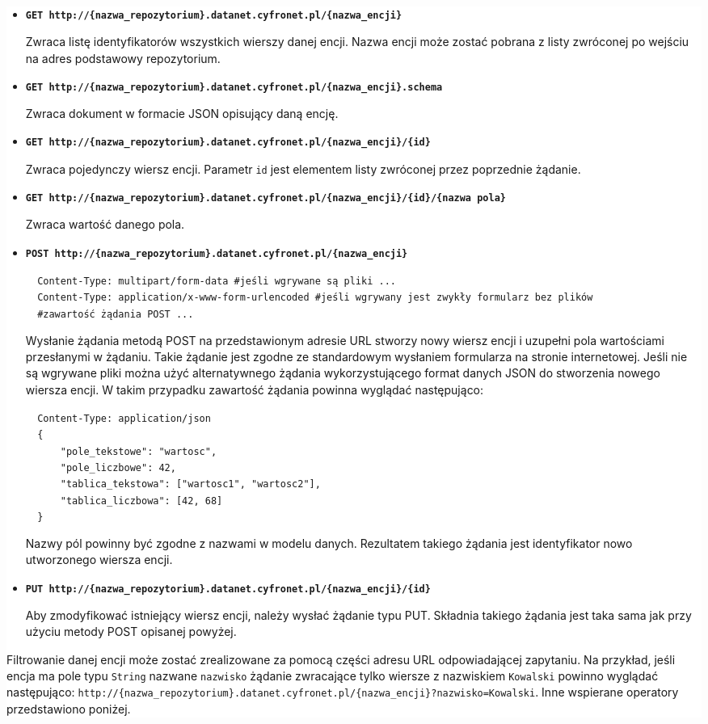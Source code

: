 * **`GET http://{nazwa_repozytorium}.datanet.cyfronet.pl/{nazwa_encji}`**

    Zwraca listę identyfikatorów wszystkich wierszy danej encji. Nazwa encji może zostać pobrana z listy zwróconej
    po wejściu na adres podstawowy repozytorium.

* **`GET http://{nazwa_repozytorium}.datanet.cyfronet.pl/{nazwa_encji}.schema`**

    Zwraca dokument w formacie JSON opisujący daną encję.

* **`GET http://{nazwa_repozytorium}.datanet.cyfronet.pl/{nazwa_encji}/{id}`**

    Zwraca pojedynczy wiersz encji. Parametr `id` jest elementem listy zwróconej przez poprzednie żądanie.

* **`GET http://{nazwa_repozytorium}.datanet.cyfronet.pl/{nazwa_encji}/{id}/{nazwa pola}`**

    Zwraca wartość danego pola.

* **`POST http://{nazwa_repozytorium}.datanet.cyfronet.pl/{nazwa_encji}`**

        Content-Type: multipart/form-data #jeśli wgrywane są pliki ...
        Content-Type: application/x-www-form-urlencoded #jeśli wgrywany jest zwykły formularz bez plików
        #zawartość żądania POST ...

    Wysłanie żądania metodą POST na przedstawionym adresie URL stworzy nowy wiersz encji i uzupełni pola
    wartościami przesłanymi w żądaniu. Takie żądanie jest zgodne ze standardowym wysłaniem formularza
    na stronie internetowej. Jeśli nie są wgrywane pliki można użyć alternatywnego żądania wykorzystującego
    format danych JSON do stworzenia nowego wiersza encji. W takim przypadku zawartość żądania powinna
    wyglądać następująco:
    
        Content-Type: application/json
        {
            "pole_tekstowe": "wartosc",
            "pole_liczbowe": 42,
            "tablica_tekstowa": ["wartosc1", "wartosc2"],
            "tablica_liczbowa": [42, 68]
        }

    Nazwy pól powinny być zgodne z nazwami w modelu danych. Rezultatem takiego żądania jest identyfikator
    nowo utworzonego wiersza encji.

* **`PUT http://{nazwa_repozytorium}.datanet.cyfronet.pl/{nazwa_encji}/{id}`**

    Aby zmodyfikować istniejący wiersz encji, należy wysłać żądanie typu PUT. Składnia takiego żądania
    jest taka sama jak przy użyciu metody POST opisanej powyżej.

Filtrowanie danej encji może zostać zrealizowane za pomocą części adresu URL odpowiadającej zapytaniu. Na przykład,
jeśli encja ma pole typu `String` nazwane `nazwisko` żądanie zwracające tylko wiersze z nazwiskiem `Kowalski` powinno
wyglądać następująco: `http://{nazwa_repozytorium}.datanet.cyfronet.pl/{nazwa_encji}?nazwisko=Kowalski`. Inne
wspierane operatory przedstawiono poniżej.
